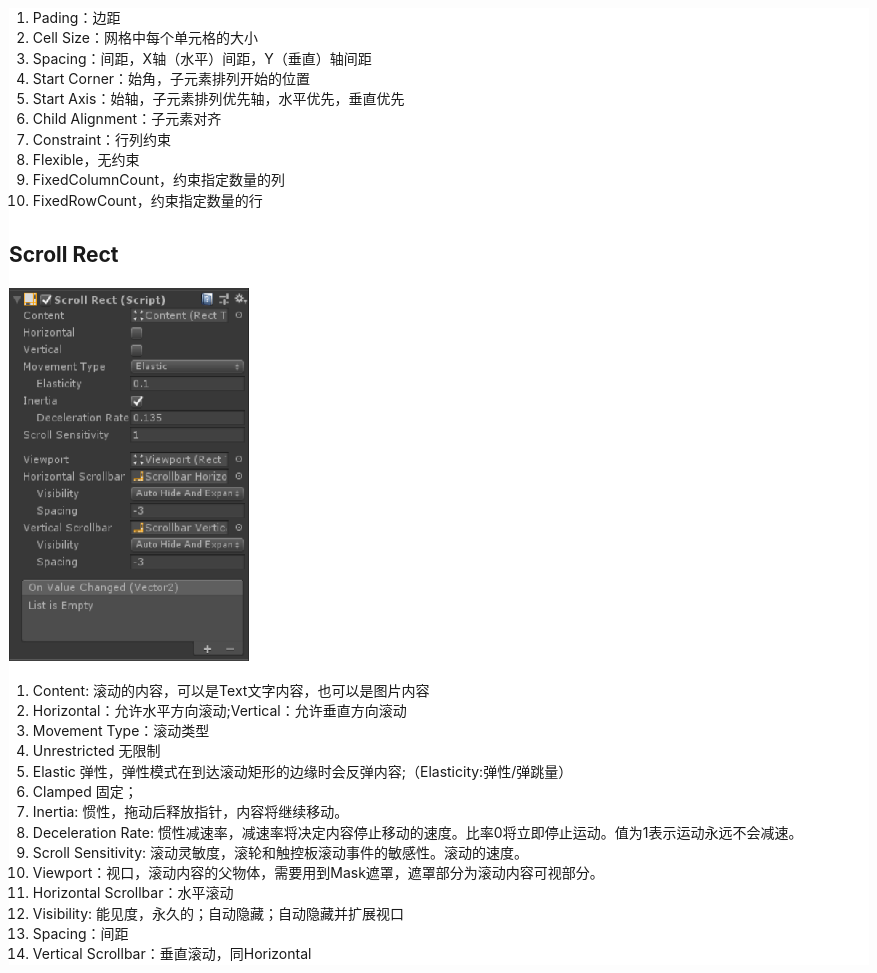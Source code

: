 

1. Pading：边距
2. Cell Size：网格中每个单元格的大小
3. Spacing：间距，X轴（水平）间距，Y（垂直）轴间距
4. Start Corner：始角，子元素排列开始的位置
5. Start Axis：始轴，子元素排列优先轴，水平优先，垂直优先
6. Child Alignment：子元素对齐
7. Constraint：行列约束
8. Flexible，无约束
9. FixedColumnCount，约束指定数量的列
10. FixedRowCount，约束指定数量的行

## Scroll Rect

![image-20210312004609991](..\images\image-20210312004609991.png)

1. Content: 滚动的内容，可以是Text文字内容，也可以是图片内容
2. Horizontal：允许水平方向滚动;Vertical：允许垂直方向滚动
3. Movement Type：滚动类型
4. Unrestricted 无限制
5. Elastic 弹性，弹性模式在到达滚动矩形的边缘时会反弹内容;（Elasticity:弹性/弹跳量） 
6. Clamped 固定；
7. Inertia: 惯性，拖动后释放指针，内容将继续移动。
8. Deceleration Rate: 惯性减速率，减速率将决定内容停止移动的速度。比率0将立即停止运动。值为1表示运动永远不会减速。
9. Scroll Sensitivity: 滚动灵敏度，滚轮和触控板滚动事件的敏感性。滚动的速度。
10. Viewport：视口，滚动内容的父物体，需要用到Mask遮罩，遮罩部分为滚动内容可视部分。
11. Horizontal Scrollbar：水平滚动
12. Visibility: 能见度，永久的；自动隐藏；自动隐藏并扩展视口
13. Spacing：间距
14. Vertical Scrollbar：垂直滚动，同Horizontal


